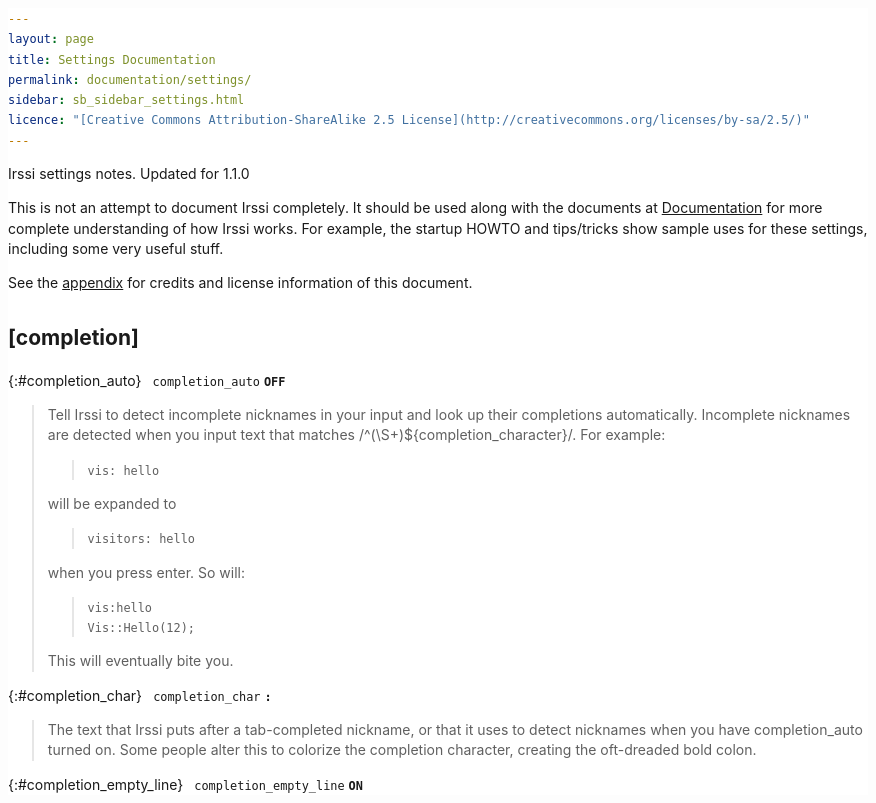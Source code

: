 ```yaml
---
layout: page
title: Settings Documentation
permalink: documentation/settings/
sidebar: sb_sidebar_settings.html
licence: "[Creative Commons Attribution-ShareAlike 2.5 License](http://creativecommons.org/licenses/by-sa/2.5/)"
---
```

Irssi settings notes. Updated for 1.1.0

This is not an attempt to document Irssi completely. It should be used along with the documents at [Documentation](/documentation) for more complete understanding of how Irssi works. For example, the startup HOWTO and tips/tricks show sample uses for these settings, including some very useful stuff.

See the [appendix](#a_credits) for credits and license information of this document.

##  [completion]

{:#completion_auto}
` completion_auto` **`OFF`**

> Tell Irssi to detect incomplete nicknames in your input and look up their completions automatically. Incomplete nicknames are detected when you input text that matches /^(\S+)${completion_character}/. For example:
>
>>
>>     vis: hello
>
> will be expanded to
>
>>
>>     visitors: hello
>
> when you press enter. So will:
>
>>
>>     vis:hello
>>     Vis::Hello(12);
>
> This will eventually bite you.

{:#completion_char}
` completion_char` **`:`**

> The text that Irssi puts after a tab-completed nickname, or that it uses to detect nicknames when you have completion_auto turned on. Some people alter this to colorize the completion character, creating the oft-dreaded bold colon.

{:#completion_empty_line}
` completion_empty_line` **`ON`**
